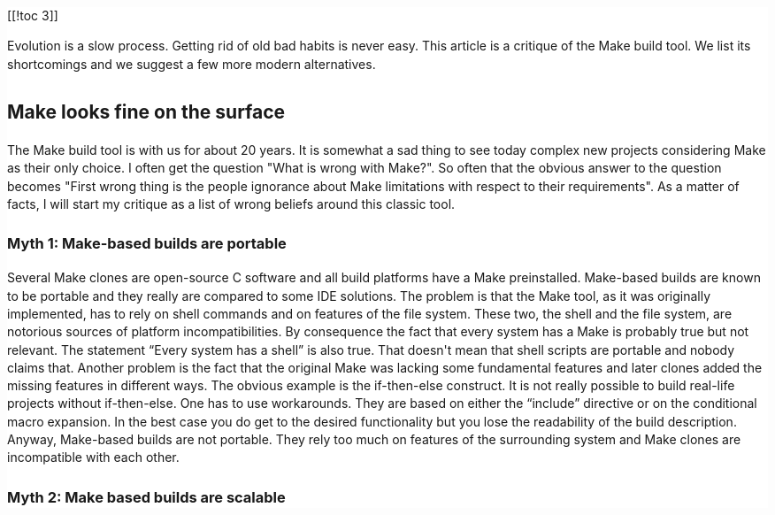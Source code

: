 
<a name="toc_anchor"></a> [[!toc 3]] 

Evolution is a slow process. Getting rid of old bad habits is never easy.  This article is a critique of the Make build tool.  We list its shortcomings and we suggest a few more modern alternatives. 


## Make looks fine on the surface

The Make build tool is with us for about 20 years.  It is somewhat a sad thing to see today complex new projects considering Make as their only choice.  I often get the question "What is wrong with Make?". So often that the obvious answer to the question becomes "First wrong thing is the people ignorance about Make limitations with respect to their requirements".  As a matter of facts, I will start my critique as a list of wrong beliefs around this classic tool. 


### Myth 1: Make-based builds are portable

Several Make clones are open-source C software and all build platforms have a Make preinstalled. Make-based builds are known to be portable and they really are compared to some IDE solutions.  The problem is that the Make tool, as it was originally implemented, has to rely on shell commands and on features of the file system.  These two, the shell and the file system, are notorious sources of platform incompatibilities.  By consequence the fact that every system has a Make is probably true but not relevant. The statement “Every system has a shell” is also true.  That doesn't mean that shell scripts are portable and nobody claims that. Another problem is the fact that the original Make was lacking some fundamental features and later clones added the missing features in different ways.  The obvious example is the if-then-else construct.  It is not really possible to build real-life projects without if-then-else. One has to use workarounds. They are based on either the “include” directive or on the conditional macro expansion.  In the best case you do get to the desired functionality but you lose the readability of the build description. Anyway, Make-based builds are not portable. They rely too much on features of the surrounding system and Make clones are incompatible with each other. 


### Myth 2: Make based builds are scalable
